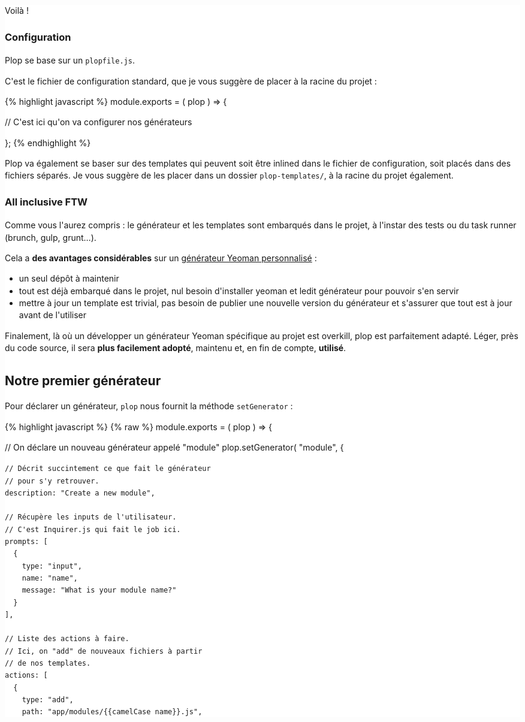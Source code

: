 Voilà !

### Configuration

Plop se base sur un `plopfile.js`. 

C'est le fichier de configuration standard, que je vous suggère de placer à la racine du projet :

{% highlight javascript %}
module.exports = ( plop ) => {

  // C'est ici qu'on va configurer nos générateurs

};
{% endhighlight %}

Plop va également se baser sur des templates qui peuvent soit être inlined dans le fichier de configuration, soit placés dans des fichiers séparés. Je vous suggère de les placer dans un dossier `plop-templates/`, à la racine du projet également.

### All inclusive FTW

Comme vous l'aurez compris : le générateur et les templates sont embarqués dans le projet, à l'instar des tests ou du task runner (brunch, gulp, grunt…).

Cela a **des avantages considérables** sur un [générateur Yeoman personnalisé](http://yeoman.io/authoring/) :

- un seul dépôt à maintenir
- tout est déjà embarqué dans le projet, nul besoin d'installer yeoman et ledit générateur pour pouvoir s'en servir
- mettre à jour un template est trivial, pas besoin de publier une nouvelle version du générateur et s'assurer que tout est à jour avant de l'utiliser

Finalement, là où un développer un générateur Yeoman spécifique au projet est overkill, plop est parfaitement adapté. Léger, près du code source, il sera **plus facilement adopté**, maintenu et, en fin de compte, **utilisé**.

## Notre premier générateur

Pour déclarer un générateur, `plop` nous fournit la méthode `setGenerator` :

{% highlight javascript %}
{% raw %}
module.exports = ( plop ) => {

  // On déclare un nouveau générateur appelé "module"
  plop.setGenerator( "module", {
  
    // Décrit succintement ce que fait le générateur 
    // pour s'y retrouver.
    description: "Create a new module",
    
    // Récupère les inputs de l'utilisateur.
    // C'est Inquirer.js qui fait le job ici.
    prompts: [
      {
        type: "input",
        name: "name",
        message: "What is your module name?"
      }
    ],
    
    // Liste des actions à faire.
    // Ici, on "add" de nouveaux fichiers à partir 
    // de nos templates.
    actions: [
      {
        type: "add",
        path: "app/modules/{{camelCase name}}.js",